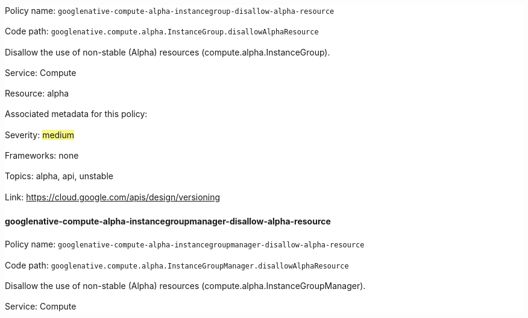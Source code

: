 Policy name: `googlenative-compute-alpha-instancegroup-disallow-alpha-resource`

Code path: `googlenative.compute.alpha.InstanceGroup.disallowAlphaResource`

Disallow the use of non-stable (Alpha) resources (compute.alpha.InstanceGroup).

Service: Compute

Resource: alpha

Associated metadata for this policy:

Severity: <span style='background-color: #F9F88A;'>medium</span>

Frameworks: none

Topics: alpha, api, unstable

Link: <https://cloud.google.com/apis/design/versioning>

#### googlenative-compute-alpha-instancegroupmanager-disallow-alpha-resource

Policy name: `googlenative-compute-alpha-instancegroupmanager-disallow-alpha-resource`

Code path: `googlenative.compute.alpha.InstanceGroupManager.disallowAlphaResource`

Disallow the use of non-stable (Alpha) resources (compute.alpha.InstanceGroupManager).

Service: Compute

